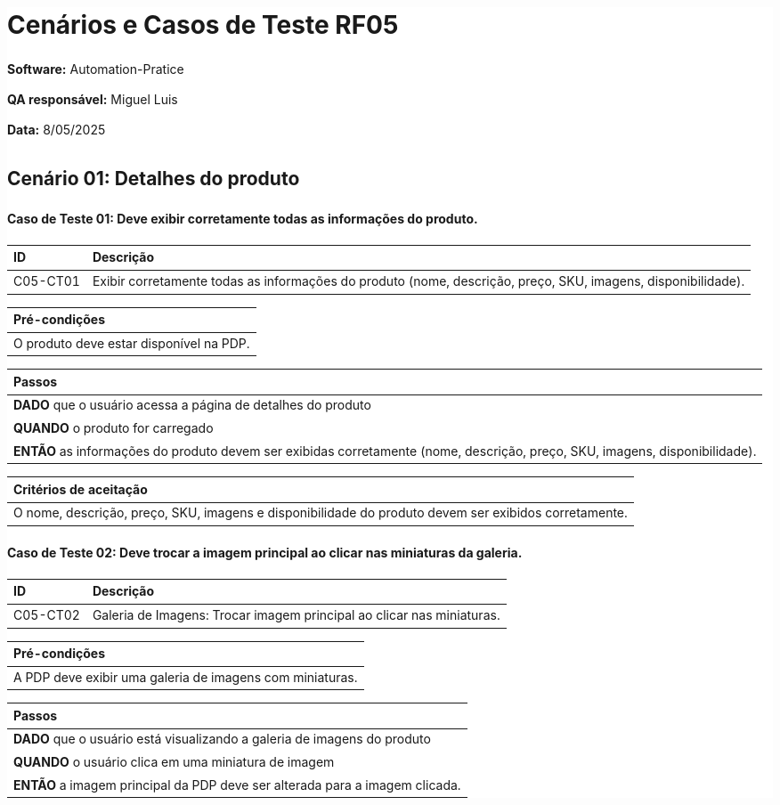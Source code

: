 <a id="top"></a>

# Cenários e Casos de Teste RF05

**Software:** Automation-Pratice

**QA responsável:** Miguel Luis

**Data:** 8/05/2025

<a id="index"></a>

## Cenário 01: Detalhes do produto

#### Caso de Teste 01: Deve exibir corretamente todas as informações do produto.

| ID       | Descrição                                                                             |
| :------- | :------------------------------------------------------------------------------------ |
| C05-CT01 | Exibir corretamente todas as informações do produto (nome, descrição, preço, SKU, imagens, disponibilidade). |

| **Pré-condições**                               |
| :---------------------------------------------- |
| O produto deve estar disponível na PDP.       |

| **Passos**                                                                 |
| :------------------------------------------------------------------------- |
| **DADO** que o usuário acessa a página de detalhes do produto              |
| **QUANDO** o produto for carregado                                          |
| **ENTÃO** as informações do produto devem ser exibidas corretamente (nome, descrição, preço, SKU, imagens, disponibilidade). |

| **Critérios de aceitação**                                                       |
| :-------------------------------------------------------------------------------- |
| O nome, descrição, preço, SKU, imagens e disponibilidade do produto devem ser exibidos corretamente. |

#### Caso de Teste 02: Deve trocar a imagem principal ao clicar nas miniaturas da galeria.

| ID       | Descrição                                                                             |
| :------- | :------------------------------------------------------------------------------------ |
| C05-CT02 | Galeria de Imagens: Trocar imagem principal ao clicar nas miniaturas.               |

| **Pré-condições**                               |
| :---------------------------------------------- |
| A PDP deve exibir uma galeria de imagens com miniaturas. |

| **Passos**                                                                 |
| :------------------------------------------------------------------------- |
| **DADO** que o usuário está visualizando a galeria de imagens do produto |
| **QUANDO** o usuário clica em uma miniatura de imagem                       |
| **ENTÃO** a imagem principal da PDP deve ser alterada para a imagem clicada. |
